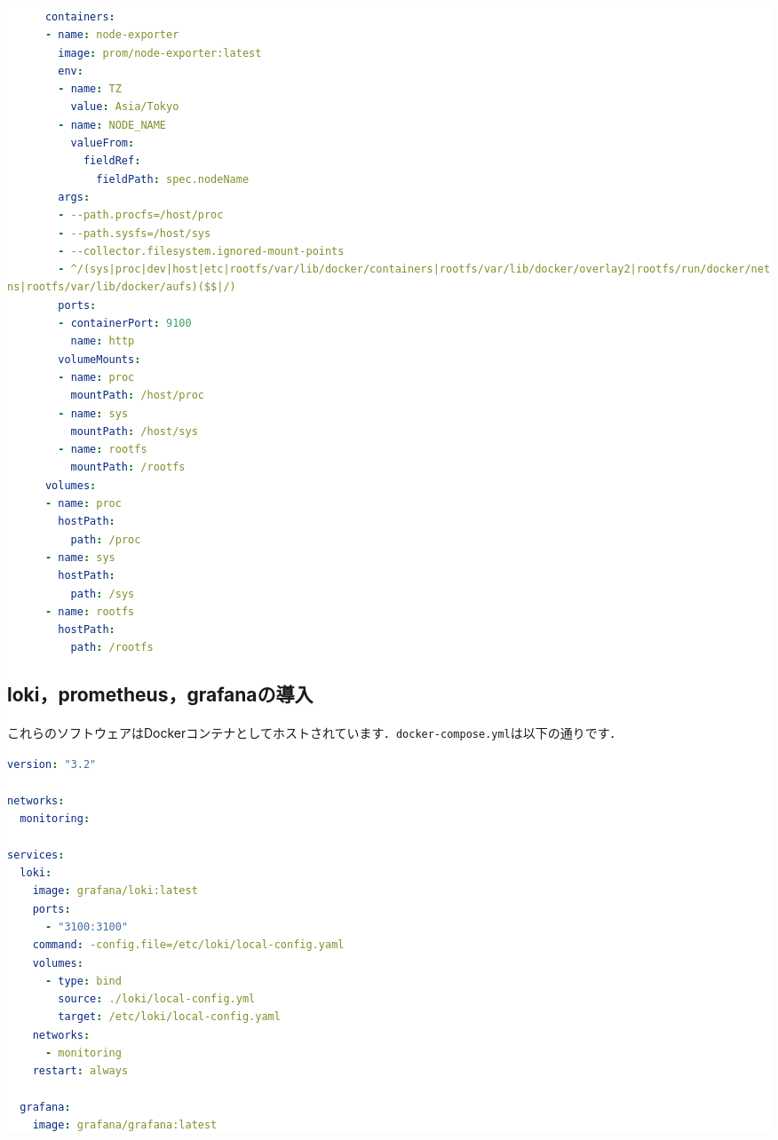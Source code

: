 ```yml
      containers:
      - name: node-exporter
        image: prom/node-exporter:latest
        env:
        - name: TZ
          value: Asia/Tokyo
        - name: NODE_NAME
          valueFrom:
            fieldRef:
              fieldPath: spec.nodeName
        args:
        - --path.procfs=/host/proc
        - --path.sysfs=/host/sys
        - --collector.filesystem.ignored-mount-points
        - ^/(sys|proc|dev|host|etc|rootfs/var/lib/docker/containers|rootfs/var/lib/docker/overlay2|rootfs/run/docker/netns|rootfs/var/lib/docker/aufs)($$|/)
        ports:
        - containerPort: 9100
          name: http
        volumeMounts:
        - name: proc
          mountPath: /host/proc
        - name: sys
          mountPath: /host/sys
        - name: rootfs
          mountPath: /rootfs
      volumes:
      - name: proc
        hostPath:
          path: /proc
      - name: sys
        hostPath:
          path: /sys
      - name: rootfs
        hostPath:
          path: /rootfs
```

## loki，prometheus，grafanaの導入
これらのソフトウェアはDockerコンテナとしてホストされています．`docker-compose.yml`は以下の通りです．

```yml
version: "3.2"

networks:
  monitoring:

services:
  loki:
    image: grafana/loki:latest
    ports:
      - "3100:3100"
    command: -config.file=/etc/loki/local-config.yaml
    volumes:
      - type: bind
        source: ./loki/local-config.yml
        target: /etc/loki/local-config.yaml
    networks:
      - monitoring
    restart: always

  grafana:
    image: grafana/grafana:latest
```